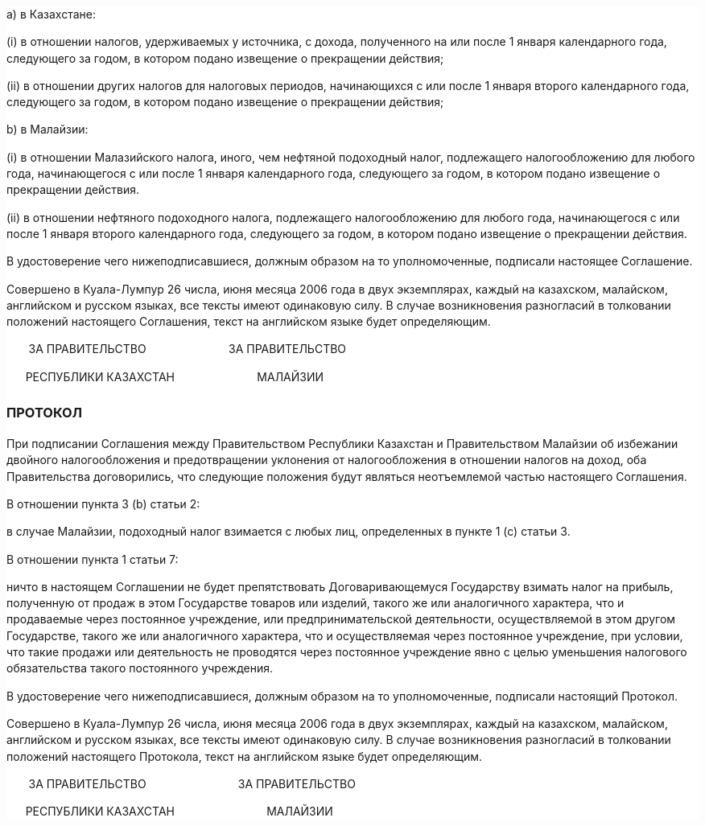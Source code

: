 a) в Казахстане:

(i) в отношении налогов, удерживаемых у источника, с дохода, полученного на или после 1 января календарного года, следующего за годом, в котором подано извещение о прекращении действия;

(ii) в отношении других налогов для налоговых периодов, начинающихся с или после 1 января второго календарного года, следующего за годом, в котором подано извещение о прекращении действия;

b) в Малайзии:

(i) в отношении Малазийского налога, иного, чем нефтяной подоходный налог, подлежащего налогообложению для любого года, начинающегося с или после 1 января календарного года, следующего за годом, в котором подано извещение о прекращении действия.

(ii) в отношении нефтяного подоходного налога, подлежащего налогообложению для любого года, начинающегося с или после 1 января второго календарного года, следующего за годом, в котором подано извещение о прекращении действия.

В удостоверение чего нижеподписавшиеся, должным образом на то уполномоченные, подписали настоящее Соглашение.

Совершено в Куала-Лумпур 26 числа, июня месяца 2006 года в двух экземплярах, каждый на казахском, малайском, английском и русском языках, все тексты имеют одинаковую силу. В случае возникновения разногласий в толковании положений настоящего Соглашения, текст на английском языке будет определяющим.

       ЗА ПРАВИТЕЛЬСТВО                          ЗА ПРАВИТЕЛЬСТВО

      РЕСПУБЛИКИ КАЗАХСТАН                          МАЛАЙЗИИ

### ПРОТОКОЛ

При подписании Соглашения между Правительством Республики Казахстан и Правительством Малайзии об избежании двойного налогообложения и предотвращении уклонения от налогообложения в отношении налогов на доход, оба Правительства договорились, что следующие положения будут являться неотъемлемой частью настоящего Соглашения.

В отношении пункта 3 (b) статьи 2:

в случае Малайзии, подоходный налог взимается с любых лиц, определенных в пункте 1 (с) статьи 3.

В отношении пункта 1 статьи 7:

ничто в настоящем Соглашении не будет препятствовать Договаривающемуся Государству взимать налог на прибыль, полученную от продаж в этом Государстве товаров или изделий, такого же или аналогичного характера, что и продаваемые через постоянное учреждение, или предпринимательской деятельности, осуществляемой в этом другом Государстве, такого же или аналогичного характера, что и осуществляемая через постоянное учреждение, при условии, что такие продажи или деятельность не проводятся через постоянное учреждение явно с целью уменьшения налогового обязательства такого постоянного учреждения.

В удостоверение чего нижеподписавшиеся, должным образом на то уполномоченные, подписали настоящий Протокол.

Совершено в Куала-Лумпур 26 числа, июня месяца 2006 года в двух экземплярах, каждый на казахском, малайском, английском и русском языках, все тексты имеют одинаковую силу. В случае возникновения разногласий в толковании положений настоящего Протокола, текст на английском языке будет определяющим.

       ЗА ПРАВИТЕЛЬСТВО                             ЗА ПРАВИТЕЛЬСТВО

      РЕСПУБЛИКИ КАЗАХСТАН                             МАЛАЙЗИИ
